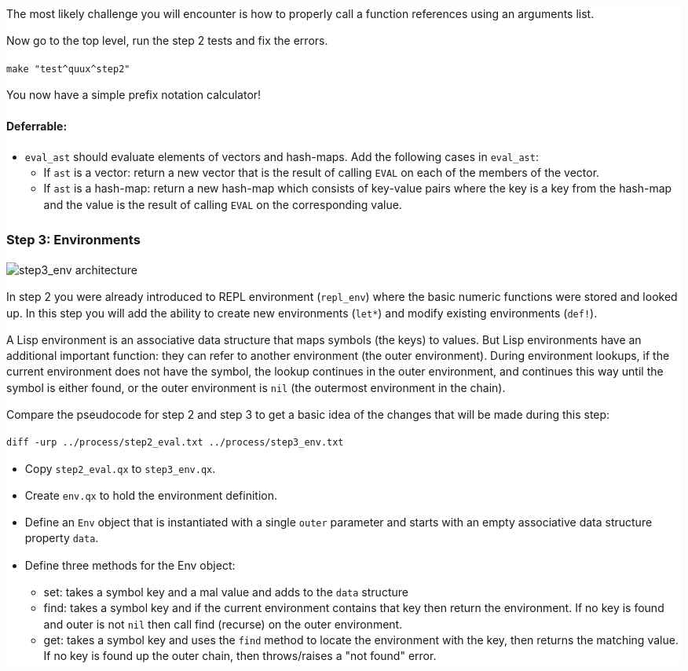 The most likely challenge you will encounter is how to properly call
a function references using an arguments list.

Now go to the top level, run the step 2 tests and fix the errors.
```
make "test^quux^step2"
```

You now have a simple prefix notation calculator!

#### Deferrable:

* `eval_ast` should evaluate elements of vectors and hash-maps.  Add the
  following cases in `eval_ast`:
  * If `ast` is a vector: return a new vector that is the result of calling
    `EVAL` on each of the members of the vector.
  * If `ast` is a hash-map: return a new hash-map which consists of key-value
    pairs where the key is a key from the hash-map and the value is the result
    of calling `EVAL` on the corresponding value.


<a name="step3"></a>

### Step 3: Environments

![step3_env architecture](step3_env.png)

In step 2 you were already introduced to REPL environment (`repl_env`)
where the basic numeric functions were stored and looked up. In this
step you will add the ability to create new environments (`let*`) and
modify existing environments (`def!`).

A Lisp environment is an associative data structure that maps symbols (the
keys) to values. But Lisp environments have an additional important
function: they can refer to another environment (the outer
environment). During environment lookups, if the current environment
does not have the symbol, the lookup continues in the outer
environment, and continues this way until the symbol is either found,
or the outer environment is `nil` (the outermost environment in the
chain).

Compare the pseudocode for step 2 and step 3 to get a basic idea of
the changes that will be made during this step:
```
diff -urp ../process/step2_eval.txt ../process/step3_env.txt
```

* Copy `step2_eval.qx` to `step3_env.qx`.

* Create `env.qx` to hold the environment definition.

* Define an `Env` object that is instantiated with a single `outer`
  parameter and starts with an empty associative data structure
  property `data`.

* Define three methods for the Env object:
  * set: takes a symbol key and a mal value and adds to the `data`
    structure
  * find: takes a symbol key and if the current environment contains
    that key then return the environment. If no key is found and outer
    is not `nil` then call find (recurse) on the outer environment.
  * get: takes a symbol key and uses the `find` method to locate the
    environment with the key, then returns the matching value. If no
    key is found up the outer chain, then throws/raises a "not found"
    error.
